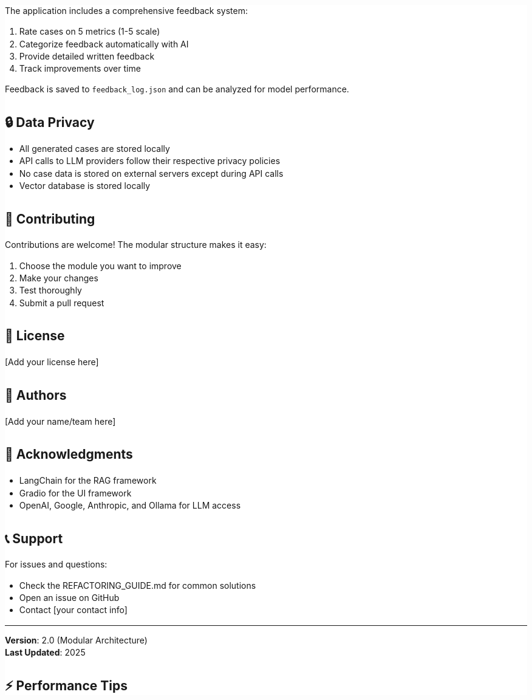 The application includes a comprehensive feedback system:

1. Rate cases on 5 metrics (1-5 scale)
2. Categorize feedback automatically with AI
3. Provide detailed written feedback
4. Track improvements over time

Feedback is saved to `feedback_log.json` and can be analyzed for model performance.

## 🔒 Data Privacy

- All generated cases are stored locally
- API calls to LLM providers follow their respective privacy policies
- No case data is stored on external servers except during API calls
- Vector database is stored locally

## 🤝 Contributing

Contributions are welcome! The modular structure makes it easy:

1. Choose the module you want to improve
2. Make your changes
3. Test thoroughly
4. Submit a pull request

## 📄 License

[Add your license here]

## 👥 Authors

[Add your name/team here]

## 🙏 Acknowledgments

- LangChain for the RAG framework
- Gradio for the UI framework
- OpenAI, Google, Anthropic, and Ollama for LLM access

## 📞 Support

For issues and questions:
- Check the REFACTORING_GUIDE.md for common solutions
- Open an issue on GitHub
- Contact [your contact info]

---

**Version**: 2.0 (Modular Architecture)  
**Last Updated**: 2025

## ⚡ Performance Tips
